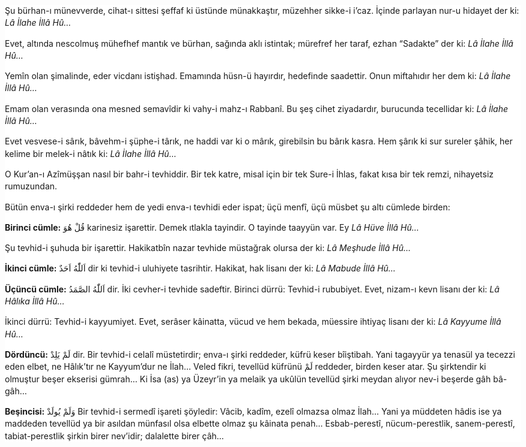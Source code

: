 Şu bürhan-ı münevverde, cihat-ı sittesi şeffaf ki üstünde münakkaştır, müzehher sikke-i i’caz. İçinde parlayan nur-u hidayet der ki:
*Lâ İlahe İllâ Hû…*

Evet, altında nescolmuş mühefhef mantık ve bürhan, sağında aklı istintak; mürefref her taraf, ezhan “Sadakte” der ki:
*Lâ İlahe İllâ Hû…*

Yemîn olan şimalinde, eder vicdanı istişhad. Emamında hüsn-ü hayırdır, hedefinde saadettir. Onun miftahıdır her dem ki:
*Lâ İlahe İllâ Hû…*

Emam olan verasında ona mesned semavîdir ki vahy-i mahz-ı Rabbanî. Bu şeş cihet ziyadardır, burucunda tecellidar ki:
*Lâ İlahe İllâ Hû…*

Evet vesvese-i sârık, bâvehm-i şüphe-i târık, ne haddi var ki o mârık, girebilsin bu bârık kasra. Hem şârık ki sur sureler şâhik, her kelime bir melek-i nâtık ki:
*Lâ İlahe İllâ Hû…*

O Kur’an-ı Azîmüşşan nasıl bir bahr-i tevhiddir. Bir tek katre, misal için bir tek Sure-i İhlas, fakat kısa bir tek remzi, nihayetsiz rumuzundan.

Bütün enva-ı şirki reddeder hem de yedi enva-ı tevhidi eder ispat; üçü menfî, üçü müsbet şu altı cümlede birden:

**Birinci cümle:** <span class="arabic" dir="rtl">قُلْ هُوَ</span> karinesiz işarettir. Demek ıtlakla tayindir. O tayinde taayyün var. 
Ey *Lâ Hüve İllâ Hû…*

Şu tevhid-i şuhuda bir işarettir. Hakikatbîn nazar tevhide müstağrak olursa der ki:
*Lâ Meşhude İllâ Hû…*

**İkinci cümle:** <span class="arabic" dir="rtl">اَللّٰهُ اَحَدٌ</span> dir ki tevhid-i uluhiyete tasrihtir. Hakikat, hak lisanı der ki: *Lâ Mabude İllâ Hû…*

**Üçüncü cümle:** <span class="arabic" dir="rtl">اَللّٰهُ الصَّمَدُ</span> dir. İki cevher-i tevhide sadeftir. Birinci dürrü: Tevhid-i rububiyet. Evet, nizam-ı kevn lisanı der ki: 
*Lâ Hâlıka İllâ Hû…*

İkinci dürrü: Tevhid-i kayyumiyet. Evet, serâser kâinatta, vücud ve hem bekada, müessire ihtiyaç lisanı der ki: 
*Lâ Kayyume İllâ Hû…*

**Dördüncü:** <span class="arabic" dir="rtl">لَمْ يَلِدْ</span> dir. Bir tevhid-i celalî müstetirdir; enva-ı şirki reddeder, küfrü keser bîiştibah.
Yani tagayyür ya tenasül ya tecezzi eden elbet, ne Hâlık’tır ne Kayyum’dur ne İlah…
Veled fikri, tevellüd küfrünü <span class="arabic" dir="rtl">لَمْ</span> reddeder, birden keser atar. Şu şirktendir ki olmuştur beşer ekserisi gümrah…
Ki İsa (as) ya Üzeyr’in ya melaik ya ukûlün tevellüd şirki meydan alıyor nev-i beşerde gâh bâ-gâh…

**Beşincisi:**
<span class="arabic" dir="rtl">وَلَمْ يُولَدْ</span> Bir tevhid-i sermedî işareti şöyledir: Vâcib, kadîm, ezelî olmazsa olmaz İlah…
Yani ya müddeten hâdis ise ya maddeden tevellüd ya bir asıldan münfasıl olsa elbette olmaz şu kâinata penah…
Esbab-perestî, nücum-perestlik, sanem-perestî, tabiat-perestlik şirkin birer nev’idir; dalalette birer çâh…

